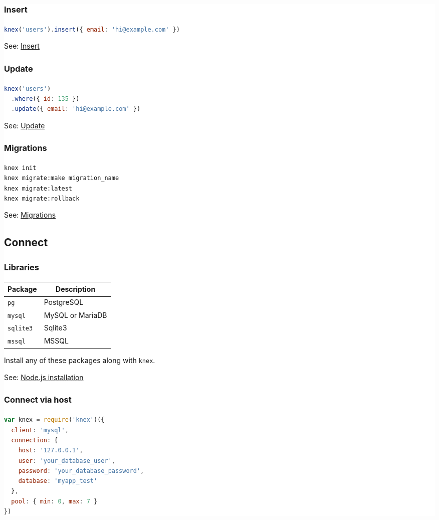 ### Insert

```js
knex('users').insert({ email: 'hi@example.com' })
```



See: [Insert](#insert-1)

### Update

```js
knex('users')
  .where({ id: 135 })
  .update({ email: 'hi@example.com' })
```



See: [Update](#update-1)

### Migrations

```
knex init
knex migrate:make migration_name
knex migrate:latest
knex migrate:rollback
```

See: [Migrations](#migrations-1)

## Connect



### Libraries

| Package   | Description      |
| --------- | ---------------- |
| `pg`      | PostgreSQL       |
| `mysql`   | MySQL or MariaDB |
| `sqlite3` | Sqlite3          |
| `mssql`   | MSSQL            |

Install any of these packages along with `knex`.

See: [Node.js installation](http://knexjs.org/#Installation-node)

### Connect via host

```js
var knex = require('knex')({
  client: 'mysql',
  connection: {
    host: '127.0.0.1',
    user: 'your_database_user',
    password: 'your_database_password',
    database: 'myapp_test'
  },
  pool: { min: 0, max: 7 }
})
```
